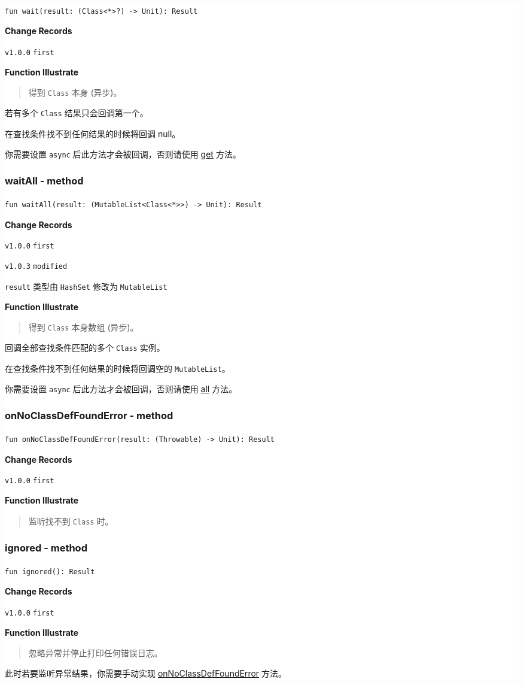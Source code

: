 ```kotlin:no-line-numbers
fun wait(result: (Class<*>?) -> Unit): Result
```

**Change Records**

`v1.0.0` `first`

**Function Illustrate**

> 得到 `Class` 本身 (异步)。

若有多个 `Class` 结果只会回调第一个。

在查找条件找不到任何结果的时候将回调 null。

你需要设置 `async` 后此方法才会被回调，否则请使用 [get](#get-method) 方法。

### waitAll <span class="symbol">- method</span>

```kotlin:no-line-numbers
fun waitAll(result: (MutableList<Class<*>>) -> Unit): Result
```

**Change Records**

`v1.0.0` `first`

`v1.0.3` `modified`

`result` 类型由 `HashSet` 修改为 `MutableList`

**Function Illustrate**

> 得到 `Class` 本身数组 (异步)。

回调全部查找条件匹配的多个 `Class` 实例。

在查找条件找不到任何结果的时候将回调空的 `MutableList`。

你需要设置 `async` 后此方法才会被回调，否则请使用 [all](#all-method) 方法。

### onNoClassDefFoundError <span class="symbol">- method</span>

```kotlin:no-line-numbers
fun onNoClassDefFoundError(result: (Throwable) -> Unit): Result
```

**Change Records**

`v1.0.0` `first`

**Function Illustrate**

> 监听找不到 `Class` 时。

### ignored <span class="symbol">- method</span>

```kotlin:no-line-numbers
fun ignored(): Result
```

**Change Records**

`v1.0.0` `first`

**Function Illustrate**

> 忽略异常并停止打印任何错误日志。

此时若要监听异常结果，你需要手动实现 [onNoClassDefFoundError](#onnoclassdeffounderror-method) 方法。